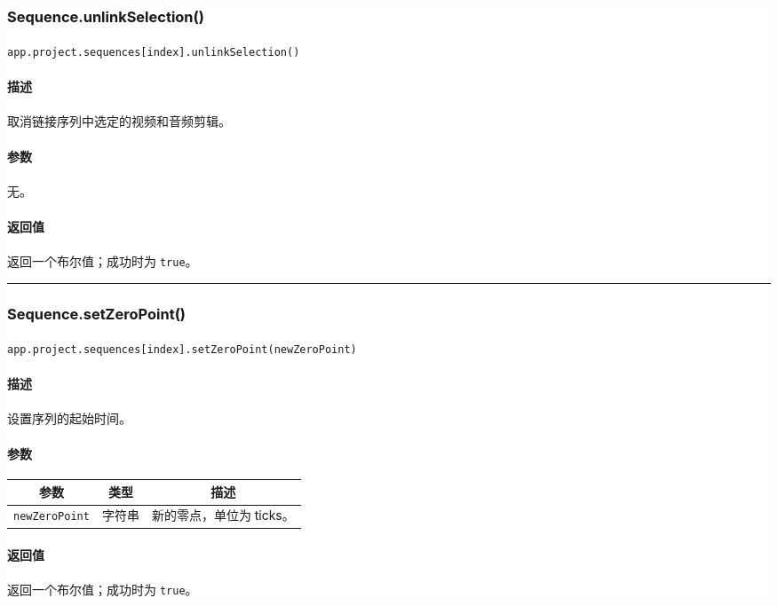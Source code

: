 
### Sequence.unlinkSelection()

`app.project.sequences[index].unlinkSelection()`

#### 描述

取消链接序列中选定的视频和音频剪辑。

#### 参数

无。

#### 返回值

返回一个布尔值；成功时为 `true`。

---

### Sequence.setZeroPoint()

`app.project.sequences[index].setZeroPoint(newZeroPoint)`

#### 描述

设置序列的起始时间。

#### 参数

|    参数     |  类型  |        描述          |
|-------------|--------|----------------------|
| `newZeroPoint` | 字符串 | 新的零点，单位为 ticks。 |

#### 返回值

返回一个布尔值；成功时为 `true`。
